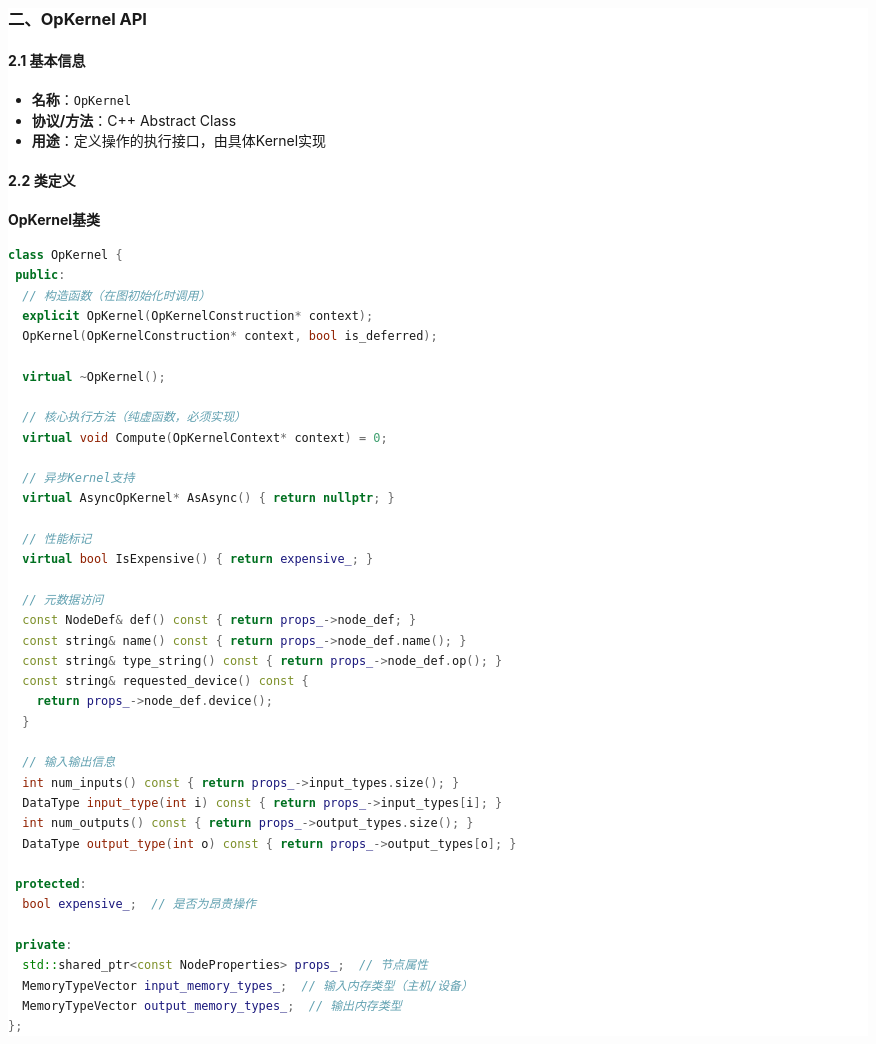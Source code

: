 ### 二、OpKernel API

#### 2.1 基本信息

- **名称**：`OpKernel`
- **协议/方法**：C++ Abstract Class
- **用途**：定义操作的执行接口，由具体Kernel实现

#### 2.2 类定义

**OpKernel基类**

```cpp
class OpKernel {
 public:
  // 构造函数（在图初始化时调用）
  explicit OpKernel(OpKernelConstruction* context);
  OpKernel(OpKernelConstruction* context, bool is_deferred);
  
  virtual ~OpKernel();
  
  // 核心执行方法（纯虚函数，必须实现）
  virtual void Compute(OpKernelContext* context) = 0;
  
  // 异步Kernel支持
  virtual AsyncOpKernel* AsAsync() { return nullptr; }
  
  // 性能标记
  virtual bool IsExpensive() { return expensive_; }
  
  // 元数据访问
  const NodeDef& def() const { return props_->node_def; }
  const string& name() const { return props_->node_def.name(); }
  const string& type_string() const { return props_->node_def.op(); }
  const string& requested_device() const { 
    return props_->node_def.device(); 
  }
  
  // 输入输出信息
  int num_inputs() const { return props_->input_types.size(); }
  DataType input_type(int i) const { return props_->input_types[i]; }
  int num_outputs() const { return props_->output_types.size(); }
  DataType output_type(int o) const { return props_->output_types[o]; }
  
 protected:
  bool expensive_;  // 是否为昂贵操作
  
 private:
  std::shared_ptr<const NodeProperties> props_;  // 节点属性
  MemoryTypeVector input_memory_types_;  // 输入内存类型（主机/设备）
  MemoryTypeVector output_memory_types_;  // 输出内存类型
};
```
